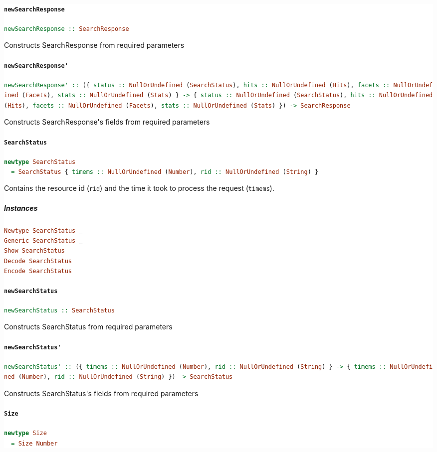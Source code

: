 #### `newSearchResponse`

``` purescript
newSearchResponse :: SearchResponse
```

Constructs SearchResponse from required parameters

#### `newSearchResponse'`

``` purescript
newSearchResponse' :: ({ status :: NullOrUndefined (SearchStatus), hits :: NullOrUndefined (Hits), facets :: NullOrUndefined (Facets), stats :: NullOrUndefined (Stats) } -> { status :: NullOrUndefined (SearchStatus), hits :: NullOrUndefined (Hits), facets :: NullOrUndefined (Facets), stats :: NullOrUndefined (Stats) }) -> SearchResponse
```

Constructs SearchResponse's fields from required parameters

#### `SearchStatus`

``` purescript
newtype SearchStatus
  = SearchStatus { timems :: NullOrUndefined (Number), rid :: NullOrUndefined (String) }
```

<p>Contains the resource id (<code>rid</code>) and the time it took to process the request (<code>timems</code>).</p>

##### Instances
``` purescript
Newtype SearchStatus _
Generic SearchStatus _
Show SearchStatus
Decode SearchStatus
Encode SearchStatus
```

#### `newSearchStatus`

``` purescript
newSearchStatus :: SearchStatus
```

Constructs SearchStatus from required parameters

#### `newSearchStatus'`

``` purescript
newSearchStatus' :: ({ timems :: NullOrUndefined (Number), rid :: NullOrUndefined (String) } -> { timems :: NullOrUndefined (Number), rid :: NullOrUndefined (String) }) -> SearchStatus
```

Constructs SearchStatus's fields from required parameters

#### `Size`

``` purescript
newtype Size
  = Size Number
```
